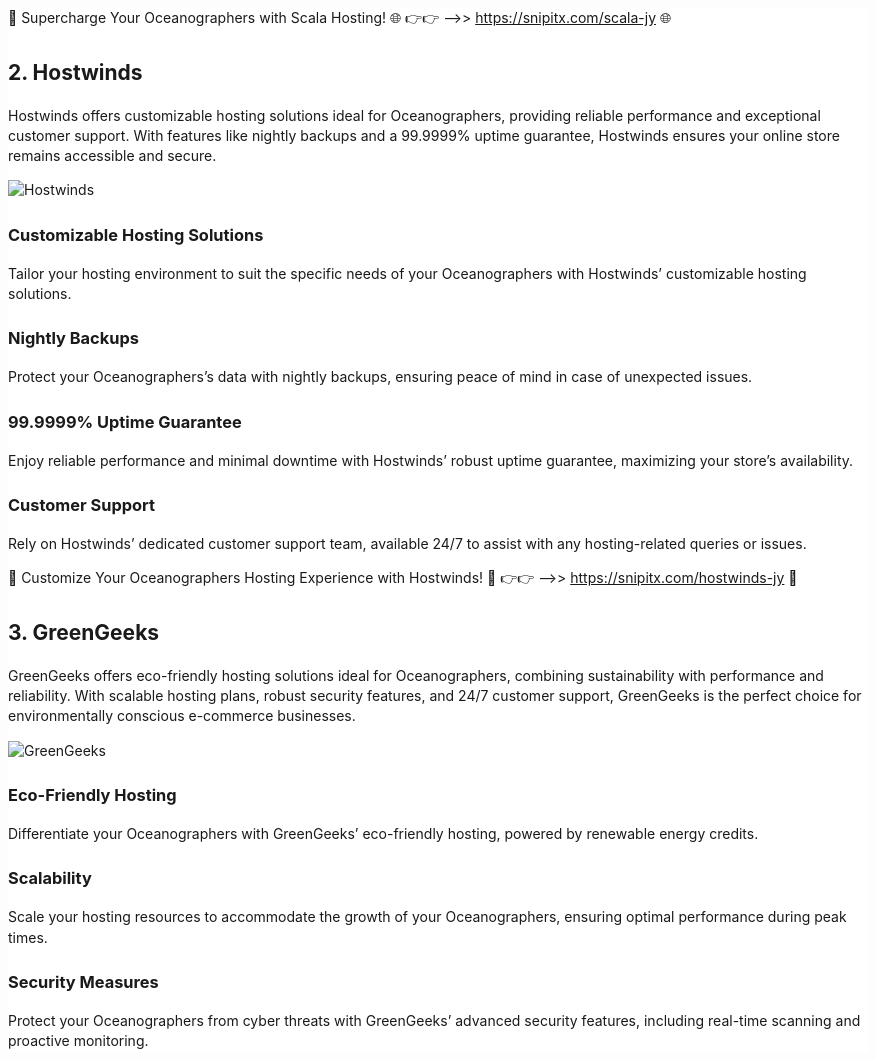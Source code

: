 🚀 Supercharge Your Oceanographers with Scala Hosting! 🌐
👉👉 -->> https://snipitx.com/scala-jy 🌐

## 2. Hostwinds

Hostwinds offers customizable hosting solutions ideal for Oceanographers, providing reliable performance and exceptional customer support. With features like nightly backups and a 99.9999% uptime guarantee, Hostwinds ensures your online store remains accessible and secure.

![Hostwinds](https://i.imgur.com/53aSNXx.jpeg "Hostwinds Hosting")

### Customizable Hosting Solutions
Tailor your hosting environment to suit the specific needs of your Oceanographers with Hostwinds’ customizable hosting solutions.

### Nightly Backups
Protect your Oceanographers’s data with nightly backups, ensuring peace of mind in case of unexpected issues.

### 99.9999% Uptime Guarantee
Enjoy reliable performance and minimal downtime with Hostwinds’ robust uptime guarantee, maximizing your store’s availability.

### Customer Support
Rely on Hostwinds’ dedicated customer support team, available 24/7 to assist with any hosting-related queries or issues.

🌟 Customize Your Oceanographers Hosting Experience with Hostwinds! 🚀
👉👉 -->> https://snipitx.com/hostwinds-jy 🚀


## 3. GreenGeeks

GreenGeeks offers eco-friendly hosting solutions ideal for Oceanographers, combining sustainability with performance and reliability. With scalable hosting plans, robust security features, and 24/7 customer support, GreenGeeks is the perfect choice for environmentally conscious e-commerce businesses.

![GreenGeeks](https://i.imgur.com/eEwuntu.jpg "GreenGeeks Hosting")

### Eco-Friendly Hosting
Differentiate your Oceanographers with GreenGeeks’ eco-friendly hosting, powered by renewable energy credits.

### Scalability
Scale your hosting resources to accommodate the growth of your Oceanographers, ensuring optimal performance during peak times.

### Security Measures
Protect your Oceanographers from cyber threats with GreenGeeks’ advanced security features, including real-time scanning and proactive monitoring.
